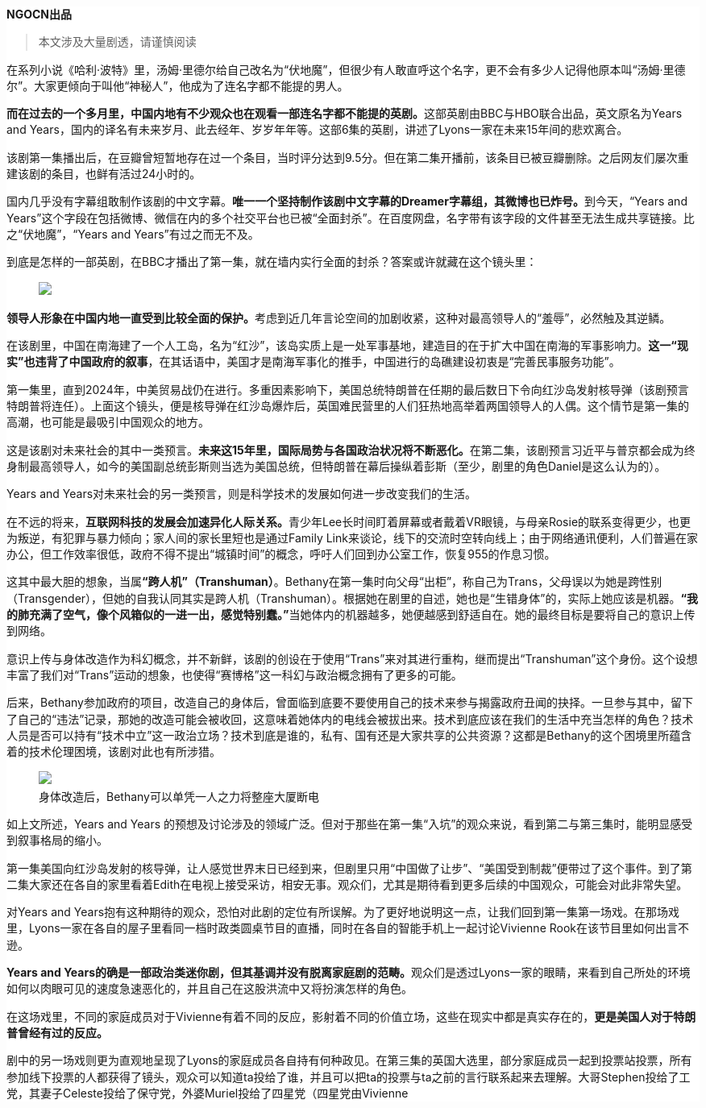 <p><strong>NGOCN出品</strong></p><blockquote>本文涉及大量剧透，请谨慎阅读</blockquote><p>在系列小说《哈利·波特》里，汤姆·里德尔给自己改名为“伏地魔”，但很少有人敢直呼这个名字，更不会有多少人记得他原本叫“汤姆·里德尔”。大家更倾向于叫他“神秘人”，他成为了连名字都不能提的男人。</p><p><strong>而在过去的一个多月里，中国内地有不少观众也在观看一部连名字都不能提的英剧。</strong>这部英剧由BBC与HBO联合出品，英文原名为Years and Years，国内的译名有未来岁月、此去经年、岁岁年年等。这部6集的英剧，讲述了Lyons一家在未来15年间的悲欢离合。</p><p>该剧第一集播出后，在豆瓣曾短暂地存在过一个条目，当时评分达到9.5分。但在第二集开播前，该条目已被豆瓣删除。之后网友们屡次重建该剧的条目，也鲜有活过24小时的。</p><p>国内几乎没有字幕组敢制作该剧的中文字幕。<strong>唯一一个坚持制作该剧中文字幕的Dreamer字幕组，其微博也已炸号。</strong>到今天，“Years and Years”这个字段在包括微博、微信在内的多个社交平台也已被“全面封杀”。在百度网盘，名字带有该字段的文件甚至无法生成共享链接。比之“伏地魔”，“Years and Years”有过之而无不及。</p><p>到底是怎样的一部英剧，在BBC才播出了第一集，就在墙内实行全面的封杀？答案或许就藏在这个镜头里：</p><figure class="image"><img src="https://assets.matters.news/embed/17624614-1c60-45b7-85f7-392b067dd0cf/02.png" data-asset-id="17624614-1c60-45b7-85f7-392b067dd0cf" referrerpolicy="no-referrer"><figcaption><span></span></figcaption></figure><p><strong>领导人形象在中国内地一直受到比较全面的保护。</strong>考虑到近几年言论空间的加剧收紧，这种对最高领导人的“羞辱”，必然触及其逆鳞。</p><p>在该剧里，中国在南海建了一个人工岛，名为“红沙”，该岛实质上是一处军事基地，建造目的在于扩大中国在南海的军事影响力。<strong>这一“现实”也违背了中国政府的叙事</strong>，在其话语中，美国才是南海军事化的推手，中国进行的岛礁建设初衷是“完善民事服务功能”。</p><p>第一集里，直到2024年，中美贸易战仍在进行。多重因素影响下，美国总统特朗普在任期的最后数日下令向红沙岛发射核导弹（该剧预言特朗普将连任）。上面这个镜头，便是核导弹在红沙岛爆炸后，英国难民营里的人们狂热地高举着两国领导人的人偶。这个情节是第一集的高潮，也可能是最吸引中国观众的地方。</p><p>这是该剧对未来社会的其中一类预言。<strong>未来这15年里，国际局势与各国政治状况将不断恶化。</strong>在第二集，该剧预言习近平与普京都会成为终身制最高领导人，如今的美国副总统彭斯则当选为美国总统，但特朗普在幕后操纵着彭斯（至少，剧里的角色Daniel是这么认为的）。</p><p>Years and Years对未来社会的另一类预言，则是科学技术的发展如何进一步改变我们的生活。</p><p>在不远的将来，<strong>互联网科技的发展会加速异化人际关系。</strong>青少年Lee长时间盯着屏幕或者戴着VR眼镜，与母亲Rosie的联系变得更少，也更为叛逆，有犯罪与暴力倾向；家人间的家长里短也是通过Family Link来谈论，线下的交流时空转向线上；由于网络通讯便利，人们普遍在家办公，但工作效率很低，政府不得不提出“城镇时间”的概念，呼吁人们回到办公室工作，恢复955的作息习惯。</p><p>这其中最大胆的想象，当属<strong>“跨人机”（Transhuman）</strong>。Bethany在第一集时向父母“出柜”，称自己为Trans，父母误以为她是跨性别（Transgender），但她的自我认同其实是跨人机（Transhuman）。根据她在剧里的自述，她也是“生错身体”的，实际上她应该是机器。<strong>“我的肺充满了空气，像个风箱似的一进一出，感觉特别蠢。”</strong>当她体内的机器越多，她便越感到舒适自在。她的最终目标是要将自己的意识上传到网络。</p><p>意识上传与身体改造作为科幻概念，并不新鲜，该剧的创设在于使用“Trans”来对其进行重构，继而提出“Transhuman”这个身份。这个设想丰富了我们对“Trans”运动的想象，也使得“赛博格”这一科幻与政治概念拥有了更多的可能。</p><p>后来，Bethany参加政府的项目，改造自己的身体后，曾面临到底要不要使用自己的技术来参与揭露政府丑闻的抉择。一旦参与其中，留下了自己的“违法”记录，那她的改造可能会被收回，这意味着她体内的电线会被拔出来。技术到底应该在我们的生活中充当怎样的角色？技术人员是否可以持有“技术中立”这一政治立场？技术到底是谁的，私有、国有还是大家共享的公共资源？这都是Bethany的这个困境里所蕴含着的技术伦理困境，该剧对此也有所涉猎。</p><figure class="image"><img src="https://assets.matters.news/embed/2abfb7bd-ab70-4a60-b21d-89d79a8e8a43/%E8%B7%A8%E4%BA%BA%E6%9C%BA.png" data-asset-id="2abfb7bd-ab70-4a60-b21d-89d79a8e8a43" referrerpolicy="no-referrer"><figcaption><span>身体改造后，Bethany可以单凭一人之力将整座大厦断电</span></figcaption></figure><p>如上文所述，Years and Years 的预想及讨论涉及的领域广泛。但对于那些在第一集“入坑”的观众来说，看到第二与第三集时，能明显感受到叙事格局的缩小。</p><p>第一集美国向红沙岛发射的核导弹，让人感觉世界末日已经到来，但剧里只用“中国做了让步”、“美国受到制裁”便带过了这个事件。到了第二集大家还在各自的家里看着Edith在电视上接受采访，相安无事。观众们，尤其是期待看到更多后续的中国观众，可能会对此非常失望。</p><p>对Years and Years抱有这种期待的观众，恐怕对此剧的定位有所误解。为了更好地说明这一点，让我们回到第一集第一场戏。在那场戏里，Lyons一家在各自的屋子里看同一档时政类圆桌节目的直播，同时在各自的智能手机上一起讨论Vivienne Rook在该节目里如何出言不逊。</p><p><strong>Years and Years的确是一部政治类迷你剧，但其基调并没有脱离家庭剧的范畴。</strong>观众们是透过Lyons一家的眼睛，来看到自己所处的环境如何以肉眼可见的速度急速恶化的，并且自己在这股洪流中又将扮演怎样的角色。</p><p>在这场戏里，不同的家庭成员对于Vivienne有着不同的反应，影射着不同的价值立场，这些在现实中都是真实存在的，<strong>更是美国人对于特朗普曾经有过的反应。</strong></p><p>剧中的另一场戏则更为直观地呈现了Lyons的家庭成员各自持有何种政见。在第三集的英国大选里，部分家庭成员一起到投票站投票，所有参加线下投票的人都获得了镜头，观众可以知道ta投给了谁，并且可以把ta的投票与ta之前的言行联系起来去理解。大哥Stephen投给了工党，其妻子Celeste投给了保守党，外婆Muriel投给了四星党（四星党由Vivienne